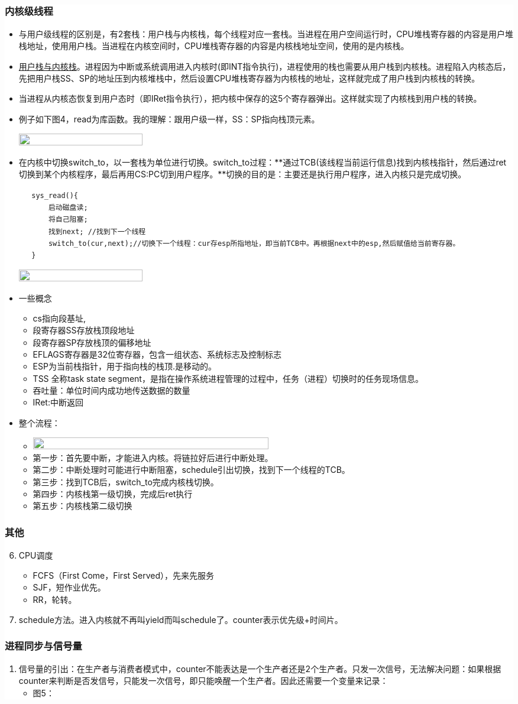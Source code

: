 ### 内核级线程
   - 与用户级线程的区别是，有2套栈：用户栈与内核栈，每个线程对应一套栈。当进程在用户空间运行时，CPU堆栈寄存器的内容是用户堆栈地址，使用用户栈。当进程在内核空间时，CPU堆栈寄存器的内容是内核栈地址空间，使用的是内核栈。
   - [用户栈与内核栈](https://www.jianshu.com/p/6b2ec520ae02)。进程因为中断或系统调用进入内核时(即INT指令执行)，进程使用的栈也需要从用户栈到内核栈。进程陷入内核态后，先把用户栈SS、SP的地址压到内核堆栈中，然后设置CPU堆栈寄存器为内核栈的地址，这样就完成了用户栈到内核栈的转换。
   - 当进程从内核态恢复到用户态时（即IRet指令执行），把内核中保存的这5个寄存器弹出。这样就实现了内核栈到用户栈的转换。
   - 例子如下图4，read为库函数。我的理解：跟用户级一样，SS：SP指向栈顶元素。
     
      <img src="https://github.com/xuzhuang1996/MyJava/blob/master/img/操作系统/4.PNG" width=50% height=50% />
   - 在内核中切换switch_to，以一套栈为单位进行切换。switch_to过程：**通过TCB(该线程当前运行信息)找到内核栈指针，然后通过ret切换到某个内核程序，最后再用CS:PC切到用户程序。**切换的目的是：主要还是执行用户程序，进入内核只是完成切换。
    
            sys_read(){
				启动磁盘读;
				将自己阻塞;
				找到next; //找到下一个线程
				switch_to(cur,next);//切换下一个线程：cur存esp所指地址，即当前TCB中。再根据next中的esp,然后赋值给当前寄存器。
			}
			
       <img src="https://github.com/xuzhuang1996/MyJava/blob/master/img/操作系统/21.PNG" width=50% height=50% />
   - 一些概念
      - cs指向段基址,
      - 段寄存器SS存放栈顶段地址
      - 段寄存器SP存放栈顶的偏移地址
      - EFLAGS寄存器是32位寄存器，包含一组状态、系统标志及控制标志
      - ESP为当前栈指针，用于指向栈的栈顶.是移动的。
      - TSS 全称task state segment，是指在操作系统进程管理的过程中，任务（进程）切换时的任务现场信息。   
      - 吞吐量：单位时间内成功地传送数据的数量
      - IRet:中断返回
   - 整个流程：
      - <img src="https://github.com/xuzhuang1996/MyJava/blob/master/img/操作系统/22.PNG" width=70% height=70% />
      - 第一步：首先要中断，才能进入内核。将链拉好后进行中断处理。
      - 第二步：中断处理时可能进行中断阻塞，schedule引出切换，找到下一个线程的TCB。
      - 第三步：找到TCB后，switch_to完成内核栈切换。
      - 第四步：内核栈第一级切换，完成后ret执行
      - 第五步：内核栈第二级切换
	
### 其他
6. CPU调度
   - FCFS（First Come，First Served），先来先服务
   - SJF，短作业优先。
   - RR，轮转。

7. schedule方法。进入内核就不再叫yield而叫schedule了。counter表示优先级+时间片。

### 进程同步与信号量
1. 信号量的引出：在生产者与消费者模式中，counter不能表达是一个生产者还是2个生产者。只发一次信号，无法解决问题：如果根据counter来判断是否发信号，只能发一次信号，即只能唤醒一个生产者。因此还需要一个变量来记录：
   - 图5：
     